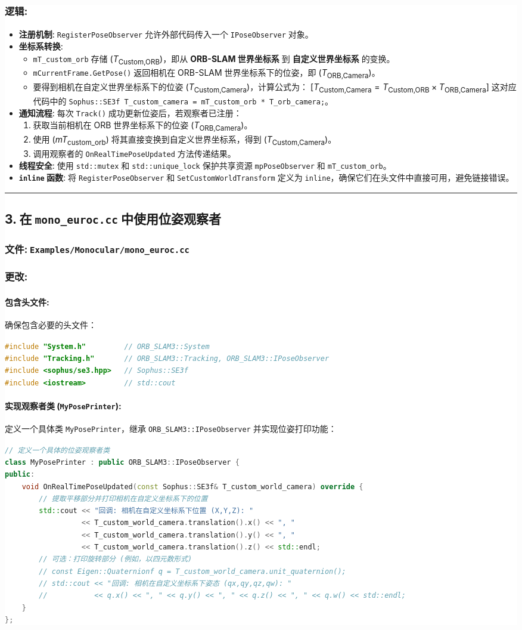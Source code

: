 ### **逻辑**:
- **注册机制**: `RegisterPoseObserver` 允许外部代码传入一个 `IPoseObserver` 对象。
- **坐标系转换**:
    - `mT_custom_orb` 存储 $( T_{\text{Custom,ORB}} )$，即从 **ORB-SLAM 世界坐标系** 到 **自定义世界坐标系** 的变换。
    - `mCurrentFrame.GetPose()` 返回相机在 ORB-SLAM 世界坐标系下的位姿，即 $( T_{\text{ORB,Camera}} )$。
    - 要得到相机在自定义世界坐标系下的位姿 $( T_{\text{Custom,Camera}} )$，计算公式为：
      $[
      T_{\text{Custom,Camera}} = T_{\text{Custom,ORB}} \times T_{\text{ORB,Camera}}
      ]$
      这对应代码中的 `Sophus::SE3f T_custom_camera = mT_custom_orb * T_orb_camera;`。
- **通知流程**: 每次 `Track()` 成功更新位姿后，若观察者已注册：
    1. 获取当前相机在 ORB 世界坐标系下的位姿 $( T_{\text{ORB,Camera}} )$。
    2. 使用 $( mT_{\text{custom\_orb}} )$ 将其直接变换到自定义世界坐标系，得到 $( T_{\text{Custom,Camera}} )$。
    3. 调用观察者的 `OnRealTimePoseUpdated` 方法传递结果。
- **线程安全**: 使用 `std::mutex` 和 `std::unique_lock` 保护共享资源 `mpPoseObserver` 和 `mT_custom_orb`。
- **`inline` 函数**: 将 `RegisterPoseObserver` 和 `SetCustomWorldTransform` 定义为 `inline`，确保它们在头文件中直接可用，避免链接错误。

---

## **3. 在 `mono_euroc.cc` 中使用位姿观察者**

### **文件**: `Examples/Monocular/mono_euroc.cc`

### **更改**:

#### **包含头文件**:
确保包含必要的头文件：

```cpp
#include "System.h"         // ORB_SLAM3::System
#include "Tracking.h"       // ORB_SLAM3::Tracking, ORB_SLAM3::IPoseObserver
#include <sophus/se3.hpp>   // Sophus::SE3f
#include <iostream>         // std::cout
```

#### **实现观察者类 (`MyPosePrinter`)**:
定义一个具体类 `MyPosePrinter`，继承 `ORB_SLAM3::IPoseObserver` 并实现位姿打印功能：

```cpp
// 定义一个具体的位姿观察者类
class MyPosePrinter : public ORB_SLAM3::IPoseObserver {
public:
    void OnRealTimePoseUpdated(const Sophus::SE3f& T_custom_world_camera) override {
        // 提取平移部分并打印相机在自定义坐标系下的位置
        std::cout << "回调: 相机在自定义坐标系下位置 (X,Y,Z): "
                  << T_custom_world_camera.translation().x() << ", "
                  << T_custom_world_camera.translation().y() << ", "
                  << T_custom_world_camera.translation().z() << std::endl;
        // 可选：打印旋转部分 (例如，以四元数形式)
        // const Eigen::Quaternionf q = T_custom_world_camera.unit_quaternion();
        // std::cout << "回调: 相机在自定义坐标系下姿态 (qx,qy,qz,qw): "
        //           << q.x() << ", " << q.y() << ", " << q.z() << ", " << q.w() << std::endl;
    }
};
```
